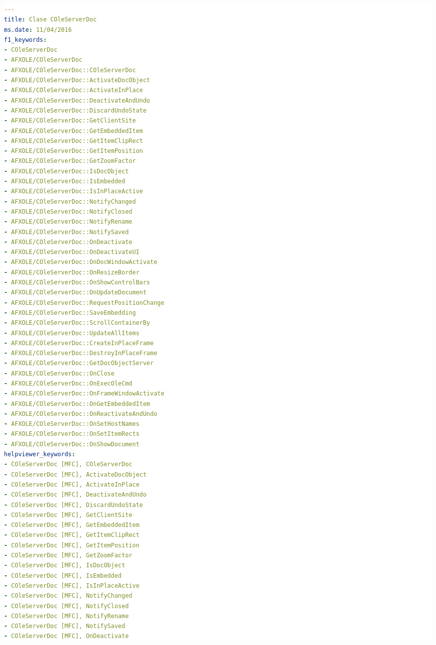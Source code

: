 ```yaml
---
title: Clase COleServerDoc
ms.date: 11/04/2016
f1_keywords:
- COleServerDoc
- AFXOLE/COleServerDoc
- AFXOLE/COleServerDoc::COleServerDoc
- AFXOLE/COleServerDoc::ActivateDocObject
- AFXOLE/COleServerDoc::ActivateInPlace
- AFXOLE/COleServerDoc::DeactivateAndUndo
- AFXOLE/COleServerDoc::DiscardUndoState
- AFXOLE/COleServerDoc::GetClientSite
- AFXOLE/COleServerDoc::GetEmbeddedItem
- AFXOLE/COleServerDoc::GetItemClipRect
- AFXOLE/COleServerDoc::GetItemPosition
- AFXOLE/COleServerDoc::GetZoomFactor
- AFXOLE/COleServerDoc::IsDocObject
- AFXOLE/COleServerDoc::IsEmbedded
- AFXOLE/COleServerDoc::IsInPlaceActive
- AFXOLE/COleServerDoc::NotifyChanged
- AFXOLE/COleServerDoc::NotifyClosed
- AFXOLE/COleServerDoc::NotifyRename
- AFXOLE/COleServerDoc::NotifySaved
- AFXOLE/COleServerDoc::OnDeactivate
- AFXOLE/COleServerDoc::OnDeactivateUI
- AFXOLE/COleServerDoc::OnDocWindowActivate
- AFXOLE/COleServerDoc::OnResizeBorder
- AFXOLE/COleServerDoc::OnShowControlBars
- AFXOLE/COleServerDoc::OnUpdateDocument
- AFXOLE/COleServerDoc::RequestPositionChange
- AFXOLE/COleServerDoc::SaveEmbedding
- AFXOLE/COleServerDoc::ScrollContainerBy
- AFXOLE/COleServerDoc::UpdateAllItems
- AFXOLE/COleServerDoc::CreateInPlaceFrame
- AFXOLE/COleServerDoc::DestroyInPlaceFrame
- AFXOLE/COleServerDoc::GetDocObjectServer
- AFXOLE/COleServerDoc::OnClose
- AFXOLE/COleServerDoc::OnExecOleCmd
- AFXOLE/COleServerDoc::OnFrameWindowActivate
- AFXOLE/COleServerDoc::OnGetEmbeddedItem
- AFXOLE/COleServerDoc::OnReactivateAndUndo
- AFXOLE/COleServerDoc::OnSetHostNames
- AFXOLE/COleServerDoc::OnSetItemRects
- AFXOLE/COleServerDoc::OnShowDocument
helpviewer_keywords:
- COleServerDoc [MFC], COleServerDoc
- COleServerDoc [MFC], ActivateDocObject
- COleServerDoc [MFC], ActivateInPlace
- COleServerDoc [MFC], DeactivateAndUndo
- COleServerDoc [MFC], DiscardUndoState
- COleServerDoc [MFC], GetClientSite
- COleServerDoc [MFC], GetEmbeddedItem
- COleServerDoc [MFC], GetItemClipRect
- COleServerDoc [MFC], GetItemPosition
- COleServerDoc [MFC], GetZoomFactor
- COleServerDoc [MFC], IsDocObject
- COleServerDoc [MFC], IsEmbedded
- COleServerDoc [MFC], IsInPlaceActive
- COleServerDoc [MFC], NotifyChanged
- COleServerDoc [MFC], NotifyClosed
- COleServerDoc [MFC], NotifyRename
- COleServerDoc [MFC], NotifySaved
- COleServerDoc [MFC], OnDeactivate
```